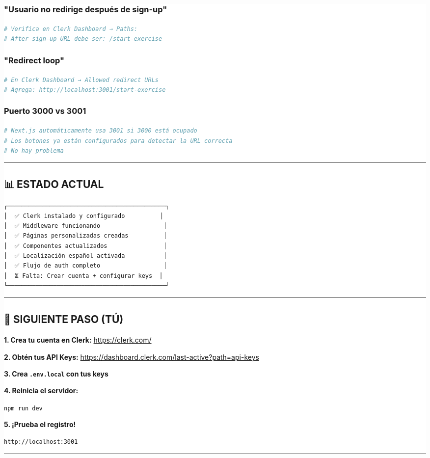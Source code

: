 ### "Usuario no redirige después de sign-up"
```bash
# Verifica en Clerk Dashboard → Paths:
# After sign-up URL debe ser: /start-exercise
```

### "Redirect loop"
```bash
# En Clerk Dashboard → Allowed redirect URLs
# Agrega: http://localhost:3001/start-exercise
```

### Puerto 3000 vs 3001
```bash
# Next.js automáticamente usa 3001 si 3000 está ocupado
# Los botones ya están configurados para detectar la URL correcta
# No hay problema
```

---

## 📊 ESTADO ACTUAL

```
┌─────────────────────────────────────────────┐
│  ✅ Clerk instalado y configurado          │
│  ✅ Middleware funcionando                  │
│  ✅ Páginas personalizadas creadas          │
│  ✅ Componentes actualizados                │
│  ✅ Localización español activada           │
│  ✅ Flujo de auth completo                  │
│  ⏳ Falta: Crear cuenta + configurar keys  │
└─────────────────────────────────────────────┘
```

---

## 🎯 SIGUIENTE PASO (TÚ)

**1. Crea tu cuenta en Clerk:**
   https://clerk.com/

**2. Obtén tus API Keys:**
   https://dashboard.clerk.com/last-active?path=api-keys

**3. Crea `.env.local` con tus keys**

**4. Reinicia el servidor:**
   ```bash
   npm run dev
   ```

**5. ¡Prueba el registro!**
   ```
   http://localhost:3001
   ```

---